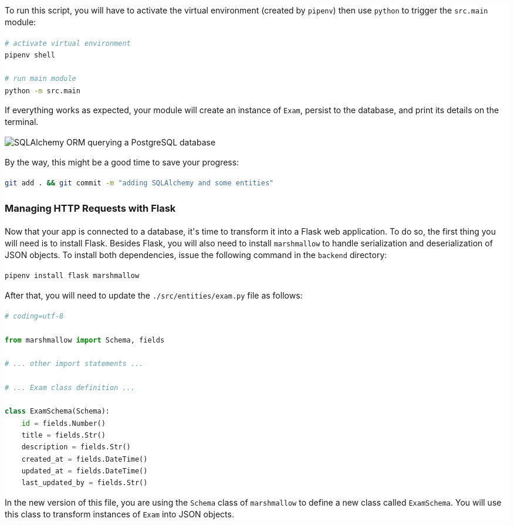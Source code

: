 To run this script, you will have to activate the virtual environment (created by `pipenv`) then use `python` to trigger the `src.main` module:

```bash
# activate virtual environment
pipenv shell

# run main module
python -m src.main
```

If everything works as expected, your module will create an instance of `Exam`, persist to the database, and print its details on the terminal.

![SQLAlchemy ORM querying a PostgreSQL database](https://cdn.auth0.com/blog/flask-angular/sqlalchemy-orm.png)

By the way, this might be a good time to save your progress:

```bash
git add . && git commit -m "adding SQLAlchemy and some entities"
```

### Managing HTTP Requests with Flask

Now that your app is connected to a database, it's time to transform it into a Flask web application. To do so, the first thing you will need is to install Flask. Besides Flask, you will also need to install `marshmallow` to handle serialization and deserialization of JSON objects. To install both dependencies, issue the following command in the `backend` directory:

```bash
pipenv install flask marshmallow
```

After that, you will need to update the `./src/entities/exam.py` file as follows:

```python
# coding=utf-8

from marshmallow import Schema, fields

# ... other import statements ...

# ... Exam class definition ...

class ExamSchema(Schema):
    id = fields.Number()
    title = fields.Str()
    description = fields.Str()
    created_at = fields.DateTime()
    updated_at = fields.DateTime()
    last_updated_by = fields.Str()
```

In the new version of this file, you are using the `Schema` class of `marshmallow` to define a new class called `ExamSchema`. You will use this class to transform instances of `Exam` into JSON objects.
